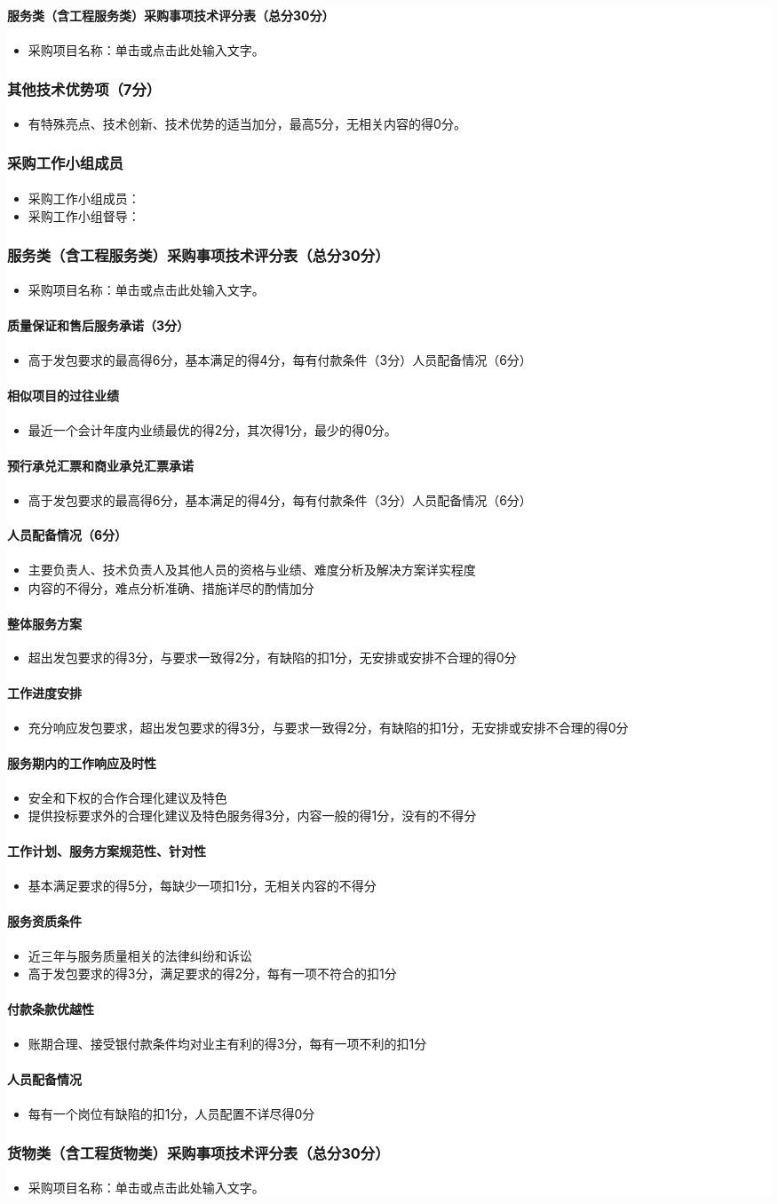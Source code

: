 #### 服务类（含工程服务类）采购事项技术评分表（总分30分）
- 采购项目名称：单击或点击此处输入文字。

### 其他技术优势项（7分）
- 有特殊亮点、技术创新、技术优势的适当加分，最高5分，无相关内容的得0分。

### 采购工作小组成员
- 采购工作小组成员：
- 采购工作小组督导：

### 服务类（含工程服务类）采购事项技术评分表（总分30分）
- 采购项目名称：单击或点击此处输入文字。

#### 质量保证和售后服务承诺（3分）
- 高于发包要求的最高得6分，基本满足的得4分，每有付款条件（3分）人员配备情况（6分）

#### 相似项目的过往业绩
- 最近一个会计年度内业绩最优的得2分，其次得1分，最少的得0分。

#### 预行承兑汇票和商业承兑汇票承诺
- 高于发包要求的最高得6分，基本满足的得4分，每有付款条件（3分）人员配备情况（6分）

#### 人员配备情况（6分）
- 主要负责人、技术负责人及其他人员的资格与业绩、难度分析及解决方案详实程度
- 内容的不得分，难点分析准确、措施详尽的酌情加分

#### 整体服务方案
- 超出发包要求的得3分，与要求一致得2分，有缺陷的扣1分，无安排或安排不合理的得0分

#### 工作进度安排
- 充分响应发包要求，超出发包要求的得3分，与要求一致得2分，有缺陷的扣1分，无安排或安排不合理的得0分

#### 服务期内的工作响应及时性
- 安全和下权的合作合理化建议及特色
- 提供投标要求外的合理化建议及特色服务得3分，内容一般的得1分，没有的不得分

#### 工作计划、服务方案规范性、针对性
- 基本满足要求的得5分，每缺少一项扣1分，无相关内容的不得分

#### 服务资质条件
- 近三年与服务质量相关的法律纠纷和诉讼
- 高于发包要求的得3分，满足要求的得2分，每有一项不符合的扣1分

#### 付款条款优越性
- 账期合理、接受银付款条件均对业主有利的得3分，每有一项不利的扣1分

#### 人员配备情况
- 每有一个岗位有缺陷的扣1分，人员配置不详尽得0分

### 货物类（含工程货物类）采购事项技术评分表（总分30分）
- 采购项目名称：单击或点击此处输入文字。
